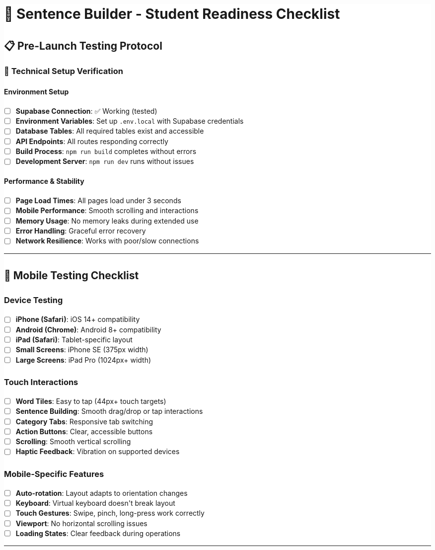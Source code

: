 # 🎯 Sentence Builder - Student Readiness Checklist

## 📋 **Pre-Launch Testing Protocol**

### 🔧 **Technical Setup Verification**

#### **Environment Setup**
- [ ] **Supabase Connection**: ✅ Working (tested)
- [ ] **Environment Variables**: Set up `.env.local` with Supabase credentials
- [ ] **Database Tables**: All required tables exist and accessible
- [ ] **API Endpoints**: All routes responding correctly
- [ ] **Build Process**: `npm run build` completes without errors
- [ ] **Development Server**: `npm run dev` runs without issues

#### **Performance & Stability**
- [ ] **Page Load Times**: All pages load under 3 seconds
- [ ] **Mobile Performance**: Smooth scrolling and interactions
- [ ] **Memory Usage**: No memory leaks during extended use
- [ ] **Error Handling**: Graceful error recovery
- [ ] **Network Resilience**: Works with poor/slow connections

---

## 📱 **Mobile Testing Checklist**

### **Device Testing**
- [ ] **iPhone (Safari)**: iOS 14+ compatibility
- [ ] **Android (Chrome)**: Android 8+ compatibility
- [ ] **iPad (Safari)**: Tablet-specific layout
- [ ] **Small Screens**: iPhone SE (375px width)
- [ ] **Large Screens**: iPad Pro (1024px+ width)

### **Touch Interactions**
- [ ] **Word Tiles**: Easy to tap (44px+ touch targets)
- [ ] **Sentence Building**: Smooth drag/drop or tap interactions
- [ ] **Category Tabs**: Responsive tab switching
- [ ] **Action Buttons**: Clear, accessible buttons
- [ ] **Scrolling**: Smooth vertical scrolling
- [ ] **Haptic Feedback**: Vibration on supported devices

### **Mobile-Specific Features**
- [ ] **Auto-rotation**: Layout adapts to orientation changes
- [ ] **Keyboard**: Virtual keyboard doesn't break layout
- [ ] **Touch Gestures**: Swipe, pinch, long-press work correctly
- [ ] **Viewport**: No horizontal scrolling issues
- [ ] **Loading States**: Clear feedback during operations

---

